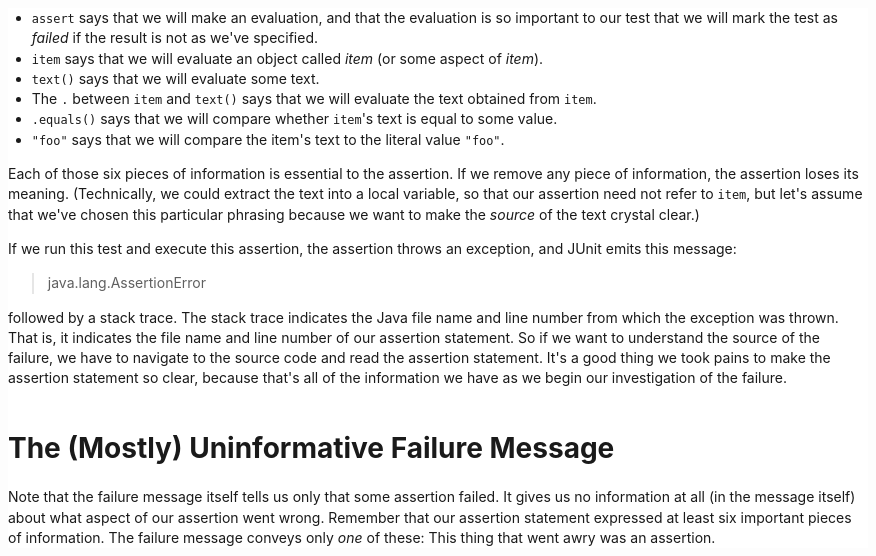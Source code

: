 -   `assert` says that we will make an evaluation,
    and that the evaluation is so important to our test
    that we will mark the test as _failed_
    if the result is not as we've specified.
-   `item` says that we will evaluate an object called _item_
    (or some aspect of _item_).
-   `text()` says that we will evaluate some text.
-   The `.` between `item` and `text()` says
    that we will evaluate the text obtained from `item`.
-   `.equals()` says that we will compare whether `item`'s text
    is equal to some value.
-   `"foo"` says that we will compare the item's text to the literal value `"foo"`.

Each of those six pieces of information
is essential to the assertion.
If we remove any piece of information,
the assertion loses its meaning.
(Technically, we could extract the text into a local variable,
so that our assertion need not refer to `item`,
but let's assume that we've chosen this particular phrasing
because we want to make the _source_ of the text crystal clear.)

If we run this test and execute this assertion,
the assertion throws an exception,
and JUnit emits this message:

> java.lang.AssertionError

followed by a stack trace.
The stack trace indicates the Java file name and line number
from which the exception was thrown.
That is,
it indicates the file name and line number
of our assertion statement.
So if we want to understand the source of the failure,
we have to navigate to the source code
and read the assertion statement.
It's a good thing we took pains to make the assertion statement so clear,
because that's all of the information we have
as we begin our investigation of the failure.




# The (Mostly) Uninformative Failure Message

Note that the failure message itself tells us only that some assertion failed.
It gives us no information at all (in the message itself)
about what aspect of our assertion went wrong.
Remember that our assertion statement expressed
at least six important pieces of information.
The failure message conveys only _one_ of these:
This thing that went awry was an assertion.

